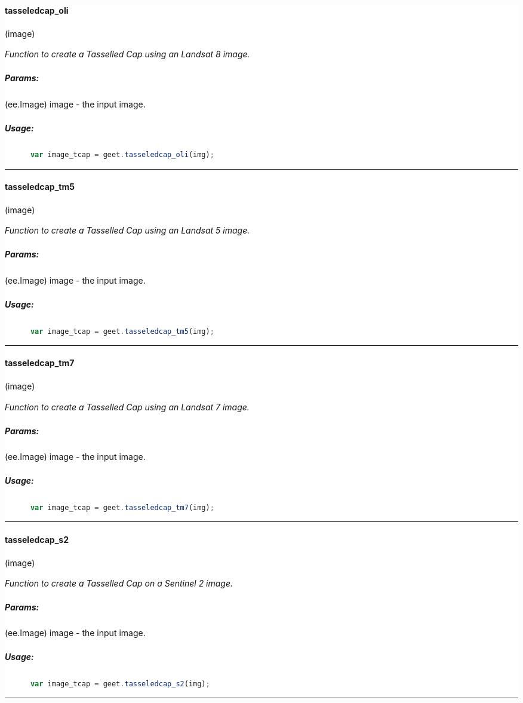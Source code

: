 #### tasseledcap_oli
(image) 

_Function to create a Tasselled Cap using an Landsat 8 image._     

##### Params:
  (ee.Image) image - the input image.                                   
  
##### Usage:
```js
      var image_tcap = geet.tasseledcap_oli(img);  
```

------------------------------------------------------------------------------

#### tasseledcap_tm5
(image) 

_Function to create a Tasselled Cap using an Landsat 5 image._     

##### Params:
  (ee.Image) image - the input image.                                   
  
##### Usage:
```js
      var image_tcap = geet.tasseledcap_tm5(img);  
```

------------------------------------------------------------------------------

#### tasseledcap_tm7
(image) 

_Function to create a Tasselled Cap using an Landsat 7 image._     

##### Params:
  (ee.Image) image - the input image.                                   
  
##### Usage:
```js
      var image_tcap = geet.tasseledcap_tm7(img);  
```

------------------------------------------------------------------------------

#### tasseledcap_s2
(image) 

_Function to create a Tasselled Cap on a Sentinel 2 image._     

##### Params:
  (ee.Image) image - the input image.                                   
  
##### Usage:
```js
      var image_tcap = geet.tasseledcap_s2(img);  
```

------------------------------------------------------------------------------
